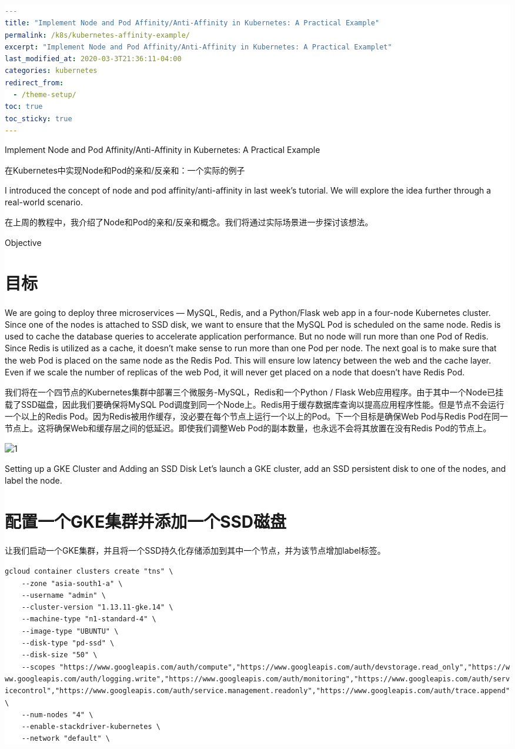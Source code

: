 ```yaml
---
title: "Implement Node and Pod Affinity/Anti-Affinity in Kubernetes: A Practical Example"
permalink: /k8s/kubernetes-affinity-example/
excerpt: "Implement Node and Pod Affinity/Anti-Affinity in Kubernetes: A Practical Examplet"
last_modified_at: 2020-03-3T21:36:11-04:00
categories: kubernetes
redirect_from:
  - /theme-setup/
toc: true
toc_sticky: true
---
```




Implement Node and Pod Affinity/Anti-Affinity in Kubernetes: A Practical Example

在Kubernetes中实现Node和Pod的亲和/反亲和：一个实际的例子

I introduced the concept of node and pod affinity/anti-affinity in last week’s tutorial. We will explore the idea further through a real-world scenario.

在上周的教程中，我介绍了Node和Pod的亲和/反亲和概念。我们将通过实际场景进一步探讨该想法。

Objective

# 目标

We are going to deploy three microservices — MySQL, Redis, and a Python/Flask web app in a four-node Kubernetes cluster. Since one of the nodes is attached to SSD disk, we want to ensure that the MySQL Pod is scheduled on the same node. Redis is used to cache the database queries to accelerate application performance. But no node will run more than one Pod of Redis. Since Redis is utilized as a cache, it doesn’t make sense to run more than one Pod per node. The next goal is to make sure that the web Pod is placed on the same node as the Redis Pod. This will ensure low latency between the web and the cache layer. Even if we scale the number of replicas of the web Pod, it will never get placed on a node that doesn’t have Redis Pod.

我们将在一个四节点的Kubernetes集群中部署三个微服务-MySQL，Redis和一个Python / Flask Web应用程序。由于其中一个Node已挂载了SSD磁盘，因此我们要确保将MySQL Pod调度到同一个Node上。Redis用于缓存数据库查询以提高应用程序性能。但是节点不会运行一个以上的Redis Pod。因为Redis被用作缓存，没必要在每个节点上运行一个以上的Pod。下一个目标是确保Web Pod与Redis Pod在同一节点上。这将确保Web和缓存层之间的低延迟。即使我们调整Web Pod的副本数量，也永远不会将其放置在没有Redis Pod的节点上。

![1](https://cdn.thenewstack.io/media/2020/01/6f288b5f-np-aff-1024x447.png)


Setting up a GKE Cluster and Adding an SSD Disk
Let’s launch a GKE cluster, add an SSD persistent disk to one of the nodes, and label the node.

# 配置一个GKE集群并添加一个SSD磁盘
让我们启动一个GKE集群，并且将一个SSD持久化存储添加到其中一个节点，并为该节点增加label标签。

```
gcloud container clusters create "tns" \
	--zone "asia-south1-a" \
	--username "admin" \
	--cluster-version "1.13.11-gke.14" \
	--machine-type "n1-standard-4" \
	--image-type "UBUNTU" \
	--disk-type "pd-ssd" \
	--disk-size "50" \
	--scopes "https://www.googleapis.com/auth/compute","https://www.googleapis.com/auth/devstorage.read_only","https://www.googleapis.com/auth/logging.write","https://www.googleapis.com/auth/monitoring","https://www.googleapis.com/auth/servicecontrol","https://www.googleapis.com/auth/service.management.readonly","https://www.googleapis.com/auth/trace.append" \
	--num-nodes "4" \
	--enable-stackdriver-kubernetes \
	--network "default" \
```